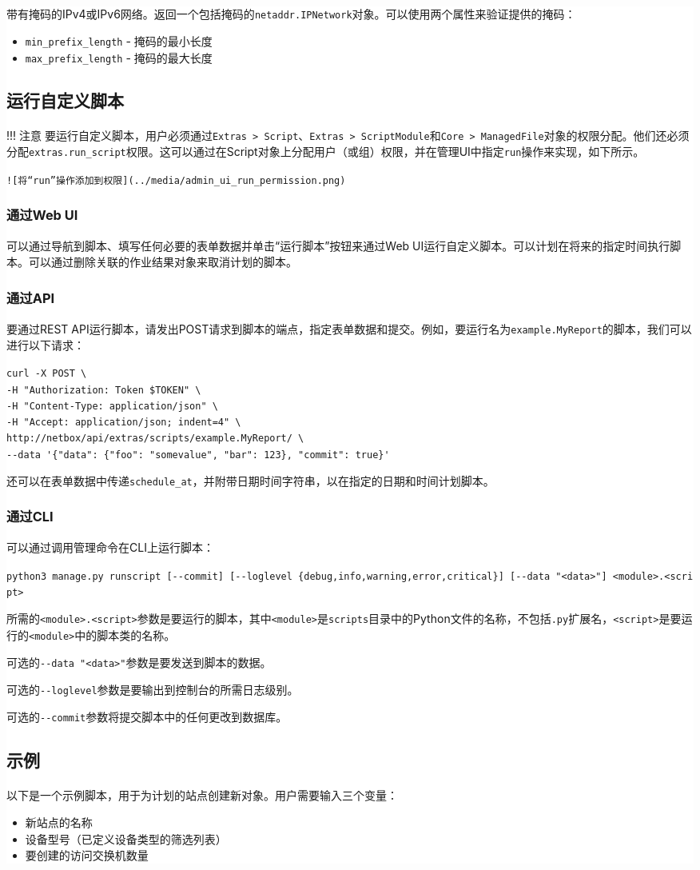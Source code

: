 带有掩码的IPv4或IPv6网络。返回一个包括掩码的`netaddr.IPNetwork`对象。可以使用两个属性来验证提供的掩码：

* `min_prefix_length` - 掩码的最小长度
* `max_prefix_length` - 掩码的最大长度

## 运行自定义脚本

!!! 注意
    要运行自定义脚本，用户必须通过`Extras > Script`、`Extras > ScriptModule`和`Core > ManagedFile`对象的权限分配。他们还必须分配`extras.run_script`权限。这可以通过在Script对象上分配用户（或组）权限，并在管理UI中指定`run`操作来实现，如下所示。

    ![将“run”操作添加到权限](../media/admin_ui_run_permission.png)

### 通过Web UI

可以通过导航到脚本、填写任何必要的表单数据并单击“运行脚本”按钮来通过Web UI运行自定义脚本。可以计划在将来的指定时间执行脚本。可以通过删除关联的作业结果对象来取消计划的脚本。

### 通过API

要通过REST API运行脚本，请发出POST请求到脚本的端点，指定表单数据和提交。例如，要运行名为`example.MyReport`的脚本，我们可以进行以下请求：

```no-highlight
curl -X POST \
-H "Authorization: Token $TOKEN" \
-H "Content-Type: application/json" \
-H "Accept: application/json; indent=4" \
http://netbox/api/extras/scripts/example.MyReport/ \
--data '{"data": {"foo": "somevalue", "bar": 123}, "commit": true}'
```

还可以在表单数据中传递`schedule_at`，并附带日期时间字符串，以在指定的日期和时间计划脚本。

### 通过CLI

可以通过调用管理命令在CLI上运行脚本：

```
python3 manage.py runscript [--commit] [--loglevel {debug,info,warning,error,critical}] [--data "<data>"] <module>.<script>
```

所需的`<module>.<script>`参数是要运行的脚本，其中`<module>`是`scripts`目录中的Python文件的名称，不包括`.py`扩展名，`<script>`是要运行的`<module>`中的脚本类的名称。

可选的`--data "<data>"`参数是要发送到脚本的数据。

可选的`--loglevel`参数是要输出到控制台的所需日志级别。

可选的`--commit`参数将提交脚本中的任何更改到数据库。

## 示例

以下是一个示例脚本，用于为计划的站点创建新对象。用户需要输入三个变量：

* 新站点的名称
* 设备型号（已定义设备类型的筛选列表）
* 要创建的访问交换机数量
